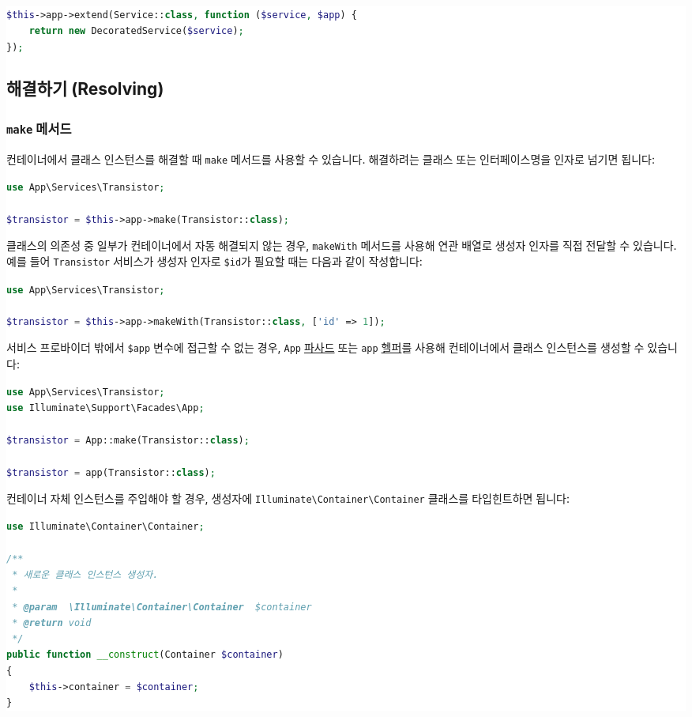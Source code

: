 ```php
$this->app->extend(Service::class, function ($service, $app) {
    return new DecoratedService($service);
});
```

<a name="resolving"></a>
## 해결하기 (Resolving)

<a name="the-make-method"></a>
### `make` 메서드

컨테이너에서 클래스 인스턴스를 해결할 때 `make` 메서드를 사용할 수 있습니다. 해결하려는 클래스 또는 인터페이스명을 인자로 넘기면 됩니다:

```php
use App\Services\Transistor;

$transistor = $this->app->make(Transistor::class);
```

클래스의 의존성 중 일부가 컨테이너에서 자동 해결되지 않는 경우, `makeWith` 메서드를 사용해 연관 배열로 생성자 인자를 직접 전달할 수 있습니다. 예를 들어 `Transistor` 서비스가 생성자 인자로 `$id`가 필요할 때는 다음과 같이 작성합니다:

```php
use App\Services\Transistor;

$transistor = $this->app->makeWith(Transistor::class, ['id' => 1]);
```

서비스 프로바이더 밖에서 `$app` 변수에 접근할 수 없는 경우, `App` [파사드](/docs/9.x/facades) 또는 `app` [헬퍼](/docs/9.x/helpers#method-app)를 사용해 컨테이너에서 클래스 인스턴스를 생성할 수 있습니다:

```php
use App\Services\Transistor;
use Illuminate\Support\Facades\App;

$transistor = App::make(Transistor::class);

$transistor = app(Transistor::class);
```

컨테이너 자체 인스턴스를 주입해야 할 경우, 생성자에 `Illuminate\Container\Container` 클래스를 타입힌트하면 됩니다:

```php
use Illuminate\Container\Container;

/**
 * 새로운 클래스 인스턴스 생성자.
 *
 * @param  \Illuminate\Container\Container  $container
 * @return void
 */
public function __construct(Container $container)
{
    $this->container = $container;
}
```
